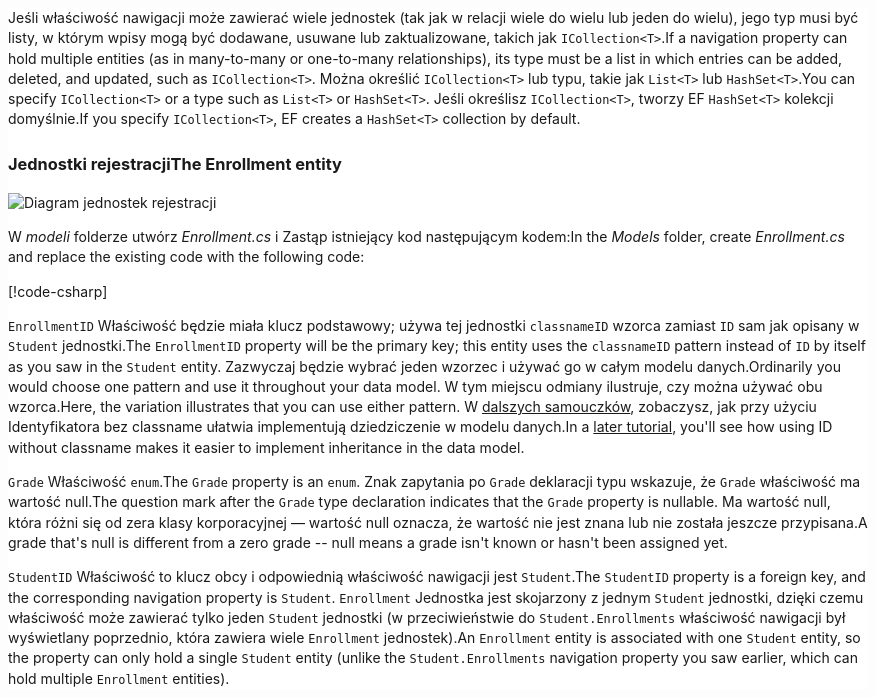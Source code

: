 
<span data-ttu-id="fa45c-184">Jeśli właściwość nawigacji może zawierać wiele jednostek (tak jak w relacji wiele do wielu lub jeden do wielu), jego typ musi być listy, w którym wpisy mogą być dodawane, usuwane lub zaktualizowane, takich jak `ICollection<T>`.</span><span class="sxs-lookup"><span data-stu-id="fa45c-184">If a navigation property can hold multiple entities (as in many-to-many or one-to-many relationships), its type must be a list in which entries can be added, deleted, and updated, such as `ICollection<T>`.</span></span> <span data-ttu-id="fa45c-185">Można określić `ICollection<T>` lub typu, takie jak `List<T>` lub `HashSet<T>`.</span><span class="sxs-lookup"><span data-stu-id="fa45c-185">You can specify `ICollection<T>` or a type such as `List<T>` or `HashSet<T>`.</span></span> <span data-ttu-id="fa45c-186">Jeśli określisz `ICollection<T>`, tworzy EF `HashSet<T>` kolekcji domyślnie.</span><span class="sxs-lookup"><span data-stu-id="fa45c-186">If you specify `ICollection<T>`, EF creates a `HashSet<T>` collection by default.</span></span>

### <a name="the-enrollment-entity"></a><span data-ttu-id="fa45c-187">Jednostki rejestracji</span><span class="sxs-lookup"><span data-stu-id="fa45c-187">The Enrollment entity</span></span>

![Diagram jednostek rejestracji](intro/_static/enrollment-entity.png)

<span data-ttu-id="fa45c-189">W *modeli* folderze utwórz *Enrollment.cs* i Zastąp istniejący kod następującym kodem:</span><span class="sxs-lookup"><span data-stu-id="fa45c-189">In the *Models* folder, create *Enrollment.cs* and replace the existing code with the following code:</span></span>

[!code-csharp[](intro/samples/cu/Models/Enrollment.cs?name=snippet_Intro)]

<span data-ttu-id="fa45c-190">`EnrollmentID` Właściwość będzie miała klucz podstawowy; używa tej jednostki `classnameID` wzorca zamiast `ID` sam jak opisany w `Student` jednostki.</span><span class="sxs-lookup"><span data-stu-id="fa45c-190">The `EnrollmentID` property will be the primary key; this entity uses the `classnameID` pattern instead of `ID` by itself as you saw in the `Student` entity.</span></span> <span data-ttu-id="fa45c-191">Zazwyczaj będzie wybrać jeden wzorzec i używać go w całym modelu danych.</span><span class="sxs-lookup"><span data-stu-id="fa45c-191">Ordinarily you would choose one pattern and use it throughout your data model.</span></span> <span data-ttu-id="fa45c-192">W tym miejscu odmiany ilustruje, czy można używać obu wzorca.</span><span class="sxs-lookup"><span data-stu-id="fa45c-192">Here, the variation illustrates that you can use either pattern.</span></span> <span data-ttu-id="fa45c-193">W [dalszych samouczków](inheritance.md), zobaczysz, jak przy użyciu Identyfikatora bez classname ułatwia implementują dziedziczenie w modelu danych.</span><span class="sxs-lookup"><span data-stu-id="fa45c-193">In a [later tutorial](inheritance.md), you'll see how using ID without classname makes it easier to implement inheritance in the data model.</span></span>

<span data-ttu-id="fa45c-194">`Grade` Właściwość `enum`.</span><span class="sxs-lookup"><span data-stu-id="fa45c-194">The `Grade` property is an `enum`.</span></span> <span data-ttu-id="fa45c-195">Znak zapytania po `Grade` deklaracji typu wskazuje, że `Grade` właściwość ma wartość null.</span><span class="sxs-lookup"><span data-stu-id="fa45c-195">The question mark after the `Grade` type declaration indicates that the `Grade` property is nullable.</span></span> <span data-ttu-id="fa45c-196">Ma wartość null, która różni się od zera klasy korporacyjnej — wartość null oznacza, że wartość nie jest znana lub nie została jeszcze przypisana.</span><span class="sxs-lookup"><span data-stu-id="fa45c-196">A grade that's null is different from a zero grade -- null means a grade isn't known or hasn't been assigned yet.</span></span>

<span data-ttu-id="fa45c-197">`StudentID` Właściwość to klucz obcy i odpowiednią właściwość nawigacji jest `Student`.</span><span class="sxs-lookup"><span data-stu-id="fa45c-197">The `StudentID` property is a foreign key, and the corresponding navigation property is `Student`.</span></span> <span data-ttu-id="fa45c-198">`Enrollment` Jednostka jest skojarzony z jednym `Student` jednostki, dzięki czemu właściwość może zawierać tylko jeden `Student` jednostki (w przeciwieństwie do `Student.Enrollments` właściwość nawigacji był wyświetlany poprzednio, która zawiera wiele `Enrollment` jednostek).</span><span class="sxs-lookup"><span data-stu-id="fa45c-198">An `Enrollment` entity is associated with one `Student` entity, so the property can only hold a single `Student` entity (unlike the `Student.Enrollments` navigation property you saw earlier, which can hold multiple `Enrollment` entities).</span></span>
